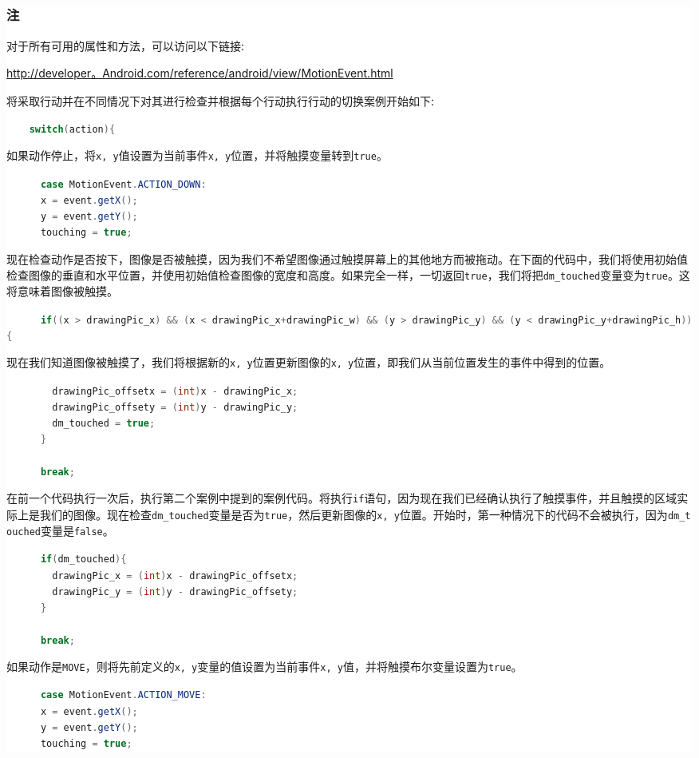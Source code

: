 ### 注

对于所有可用的属性和方法，可以访问以下链接:

[http://developer。Android.com/reference/android/view/MotionEvent.html](http://developer.Android.com/reference/android/view/MotionEvent.html)

将采取行动并在不同情况下对其进行检查并根据每个行动执行行动的切换案例开始如下:

```java
    switch(action){
```

如果动作停止，将`x, y`值设置为当前事件`x, y`位置，并将触摸变量转到`true`。

```java
      case MotionEvent.ACTION_DOWN:
      x = event.getX();
      y = event.getY();
      touching = true;
```

现在检查动作是否按下，图像是否被触摸，因为我们不希望图像通过触摸屏幕上的其他地方而被拖动。在下面的代码中，我们将使用初始值检查图像的垂直和水平位置，并使用初始值检查图像的宽度和高度。如果完全一样，一切返回`true`，我们将把`dm_touched`变量变为`true`。这将意味着图像被触摸。

```java
      if((x > drawingPic_x) && (x < drawingPic_x+drawingPic_w) && (y > drawingPic_y) && (y < drawingPic_y+drawingPic_h)){
```

现在我们知道图像被触摸了，我们将根据新的`x, y`位置更新图像的`x, y`位置，即我们从当前位置发生的事件中得到的位置。

```java
        drawingPic_offsetx = (int)x - drawingPic_x;
        drawingPic_offsety = (int)y - drawingPic_y;
        dm_touched = true;
      }

      break;
```

在前一个代码执行一次后，执行第二个案例中提到的案例代码。将执行`if`语句，因为现在我们已经确认执行了触摸事件，并且触摸的区域实际上是我们的图像。现在检查`dm_touched`变量是否为`true`，然后更新图像的`x, y`位置。开始时，第一种情况下的代码不会被执行，因为`dm_touched`变量是`false`。

```java
      if(dm_touched){
        drawingPic_x = (int)x - drawingPic_offsetx;
        drawingPic_y = (int)y - drawingPic_offsety;
      }

      break;
```

如果动作是`MOVE`，则将先前定义的`x, y`变量的值设置为当前事件`x, y`值，并将触摸布尔变量设置为`true`。

```java
      case MotionEvent.ACTION_MOVE:
      x = event.getX();
      y = event.getY();
      touching = true;
```
